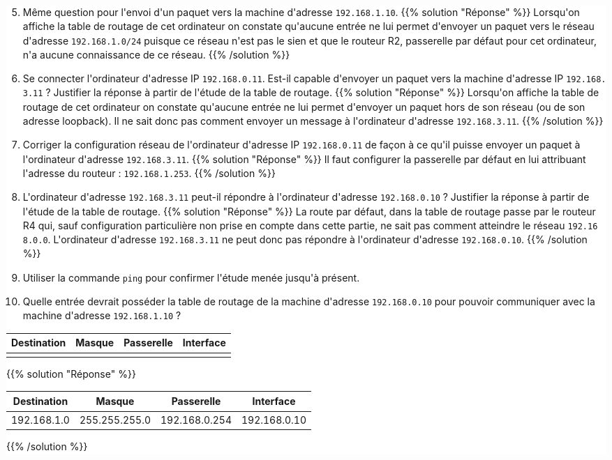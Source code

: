 5. Même question pour l'envoi d'un paquet vers la machine d'adresse `192.168.1.10`.
{{% solution "Réponse" %}}
Lorsqu'on affiche la table de routage de cet ordinateur on constate qu'aucune entrée ne lui permet d'envoyer un paquet vers le réseau d'adresse `192.168.1.0/24` puisque ce réseau n'est pas le sien et que le routeur R2, passerelle par défaut pour cet ordinateur, n'a aucune connaissance de ce réseau.
{{% /solution %}}

6. Se connecter l'ordinateur d'adresse IP `192.168.0.11`. Est-il capable d'envoyer un paquet vers la machine d'adresse IP `192.168.3.11` ? Justifier la réponse à partir de l'étude de la table de routage.
{{% solution "Réponse" %}}
Lorsqu'on affiche la table de routage de cet ordinateur on constate qu'aucune entrée ne lui permet d'envoyer un paquet hors de son réseau (ou de son adresse loopback). Il ne sait donc pas comment envoyer un message à l'ordinateur d'adresse `192.168.3.11`.
{{% /solution %}}

7. Corriger la configuration réseau de l'ordinateur d'adresse IP `192.168.0.11` de façon à ce qu'il puisse envoyer un paquet à l'ordinateur d'adresse `192.168.3.11`.
{{% solution "Réponse" %}}
Il faut configurer la passerelle par défaut en lui attribuant l'adresse du routeur : `192.168.1.253`.
{{% /solution %}}

8. L'ordinateur d'adresse `192.168.3.11` peut-il répondre à l'ordinateur d'adresse `192.168.0.10` ? Justifier la réponse à partir de l'étude de la table de routage.
{{% solution "Réponse" %}}
La route par défaut, dans la table de routage passe par le routeur R4 qui, sauf configuration particulière non prise en compte dans cette partie, ne sait pas comment atteindre le réseau `192.168.0.0`. L'ordinateur d'adresse `192.168.3.11` ne peut donc pas répondre à l'ordinateur d'adresse `192.168.0.10`.
{{% /solution %}}

9. Utiliser la commande `ping` pour confirmer l'étude menée jusqu'à présent.

10. Quelle entrée devrait posséder la table de routage de la machine d'adresse `192.168.0.10` pour pouvoir communiquer avec la machine d'adresse `192.168.1.10` ?

<center>

| Destination | Masque | Passerelle | Interface |
| :---------: | :----: | :--------: | :-------: |
|             |        |            |           |

</center>

{{% solution "Réponse" %}}
<center>

| Destination | Masque        | Passerelle    | Interface    |
| :---------: | :-----------: | :-----------: | :----------: |
| 192.168.1.0 | 255.255.255.0 | 192.168.0.254 | 192.168.0.10 |

</center>
{{% /solution %}}
